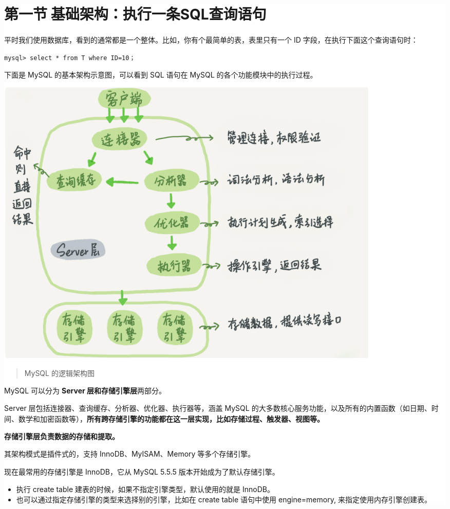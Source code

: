 # **第一节 基础架构：执行一条SQL查询语句**

平时我们使用数据库，看到的通常都是一个整体。比如，你有个最简单的表，表里只有一个 ID 字段，在执行下面这个查询语句时：

```
mysql> select * from T where ID=10；
```

下面是 MySQL 的基本架构示意图，可以看到 SQL 语句在 MySQL 的各个功能模块中的执行过程。

![Alt Image Text](../images/chap1_1.png "Body image")

> MySQL 的逻辑架构图

MySQL 可以分为 **Server 层和存储引擎层**两部分。

Server 层包括连接器、查询缓存、分析器、优化器、执行器等，涵盖 MySQL 的大多数核心服务功能，以及所有的内置函数（如日期、时间、数学和加密函数等），**所有跨存储引擎的功能都在这一层实现，比如存储过程、触发器、视图等。**

**存储引擎层负责数据的存储和提取。**

其架构模式是插件式的，支持 InnoDB、MyISAM、Memory 等多个存储引擎。

现在最常用的存储引擎是 InnoDB，它从 MySQL 5.5.5 版本开始成为了默认存储引擎。

* 执行 create table 建表的时候，如果不指定引擎类型，默认使用的就是 InnoDB。
* 也可以通过指定存储引擎的类型来选择别的引擎，比如在 create table 语句中使用 engine=memory, 来指定使用内存引擎创建表。

